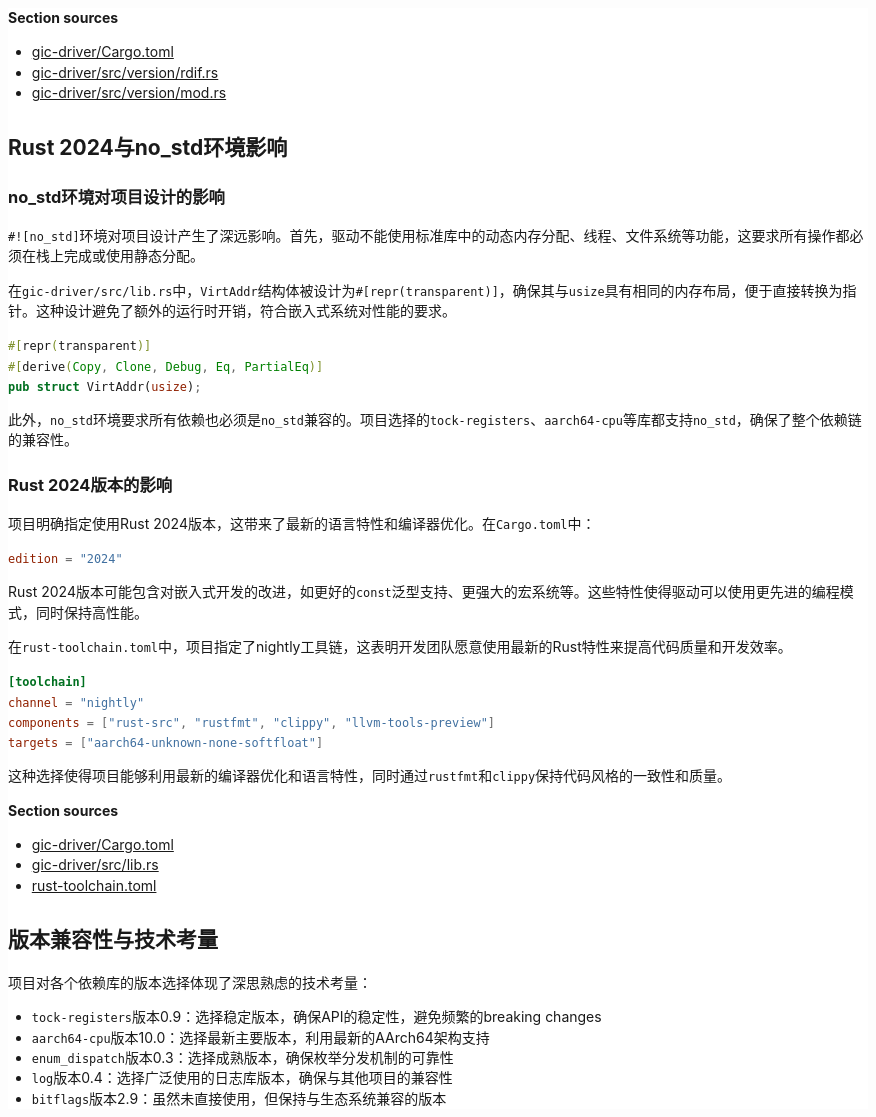 **Section sources**
- [gic-driver/Cargo.toml](file://gic-driver/Cargo.toml#L20-L21)
- [gic-driver/src/version/rdif.rs](file://gic-driver/src/version/rdif.rs#L1-L91)
- [gic-driver/src/version/mod.rs](file://gic-driver/src/version/mod.rs#L4)

## Rust 2024与no_std环境影响

### no_std环境对项目设计的影响

`#![no_std]`环境对项目设计产生了深远影响。首先，驱动不能使用标准库中的动态内存分配、线程、文件系统等功能，这要求所有操作都必须在栈上完成或使用静态分配。

在`gic-driver/src/lib.rs`中，`VirtAddr`结构体被设计为`#[repr(transparent)]`，确保其与`usize`具有相同的内存布局，便于直接转换为指针。这种设计避免了额外的运行时开销，符合嵌入式系统对性能的要求。

```rust
#[repr(transparent)]
#[derive(Copy, Clone, Debug, Eq, PartialEq)]
pub struct VirtAddr(usize);
```

此外，`no_std`环境要求所有依赖也必须是`no_std`兼容的。项目选择的`tock-registers`、`aarch64-cpu`等库都支持`no_std`，确保了整个依赖链的兼容性。

### Rust 2024版本的影响

项目明确指定使用Rust 2024版本，这带来了最新的语言特性和编译器优化。在`Cargo.toml`中：

```toml
edition = "2024"
```

Rust 2024版本可能包含对嵌入式开发的改进，如更好的`const`泛型支持、更强大的宏系统等。这些特性使得驱动可以使用更先进的编程模式，同时保持高性能。

在`rust-toolchain.toml`中，项目指定了nightly工具链，这表明开发团队愿意使用最新的Rust特性来提高代码质量和开发效率。

```toml
[toolchain]
channel = "nightly"
components = ["rust-src", "rustfmt", "clippy", "llvm-tools-preview"]
targets = ["aarch64-unknown-none-softfloat"]
```

这种选择使得项目能够利用最新的编译器优化和语言特性，同时通过`rustfmt`和`clippy`保持代码风格的一致性和质量。

**Section sources**
- [gic-driver/Cargo.toml](file://gic-driver/Cargo.toml#L2)
- [gic-driver/src/lib.rs](file://gic-driver/src/lib.rs#L1)
- [rust-toolchain.toml](file://rust-toolchain.toml#L1-L6)

## 版本兼容性与技术考量

项目对各个依赖库的版本选择体现了深思熟虑的技术考量：

- `tock-registers`版本0.9：选择稳定版本，确保API的稳定性，避免频繁的breaking changes
- `aarch64-cpu`版本10.0：选择最新主要版本，利用最新的AArch64架构支持
- `enum_dispatch`版本0.3：选择成熟版本，确保枚举分发机制的可靠性
- `log`版本0.4：选择广泛使用的日志库版本，确保与其他项目的兼容性
- `bitflags`版本2.9：虽然未直接使用，但保持与生态系统兼容的版本
